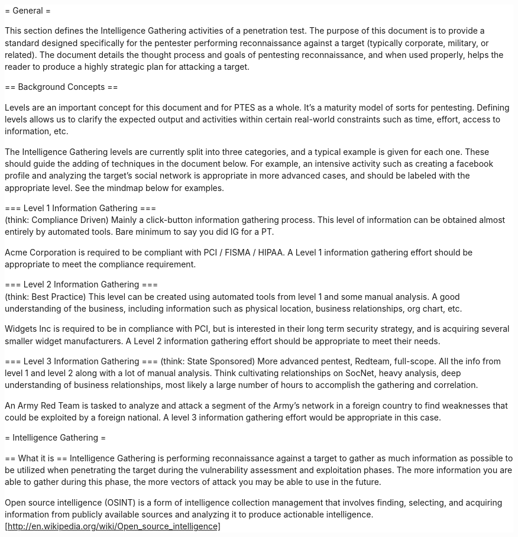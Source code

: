 = General =

This section defines the Intelligence Gathering activities of a penetration test. The purpose of this document is to provide a standard designed specifically for the pentester performing reconnaissance against a target (typically corporate, military, or related). The document details the thought process and goals of pentesting reconnaissance, and when used properly, helps the reader to produce a highly strategic plan for attacking a target.

== Background Concepts ==

Levels are an important concept for this document and for PTES as a whole. It’s a maturity model of sorts for pentesting. Defining levels allows us to clarify the expected output and activities within certain real-world constraints such as time, effort, access to information, etc. 

The Intelligence Gathering levels are currently split into three categories, and a typical example is given for each one. These should guide the adding of techniques in the document below. For example, an intensive activity such as creating a facebook profile and analyzing the target’s social network is appropriate in more advanced cases, and should be labeled with the appropriate level. See the mindmap below for examples. 

=== Level 1 Information Gathering ===  
(think: Compliance Driven) Mainly a click-button information gathering process. This level of information can be obtained almost entirely by automated tools. Bare minimum to say you did IG for a PT.

Acme Corporation is required to be compliant with PCI / FISMA / HIPAA. A Level 1 information gathering effort should be appropriate to meet the compliance requirement.

=== Level 2 Information Gathering ===  
(think: Best Practice) This level can be created using automated tools from level 1 and some manual analysis. A good understanding of the business, including information such as physical location, business relationships, org chart, etc.

Widgets Inc is required to be in compliance with PCI, but is interested in their long term security strategy, and is acquiring several smaller widget manufacturers. A Level 2 information gathering effort should be appropriate to meet their needs.

=== Level 3 Information Gathering === 
(think: State Sponsored) More advanced pentest, Redteam, full-scope.  All the info from level 1 and level 2 along with a lot of manual analysis.  Think cultivating relationships on SocNet, heavy analysis, deep understanding of business relationships, most likely a large number of hours to accomplish the gathering and correlation.

An Army Red Team is tasked to analyze and attack a segment of the Army’s network in a foreign country to find weaknesses that could be exploited by a foreign national. A level 3 information gathering effort would be appropriate in this case.

= Intelligence Gathering =


== What it is ==
Intelligence Gathering is performing reconnaissance against a target to gather as much information as possible to be utilized when penetrating the target during the vulnerability assessment and exploitation phases. The more information you are able to gather during this phase, the more vectors of attack you may be able to use in the future.

Open source intelligence (OSINT) is a form of intelligence collection management that involves finding, selecting, and acquiring information from publicly available sources and analyzing it to produce actionable intelligence. [http://en.wikipedia.org/wiki/Open_source_intelligence]

